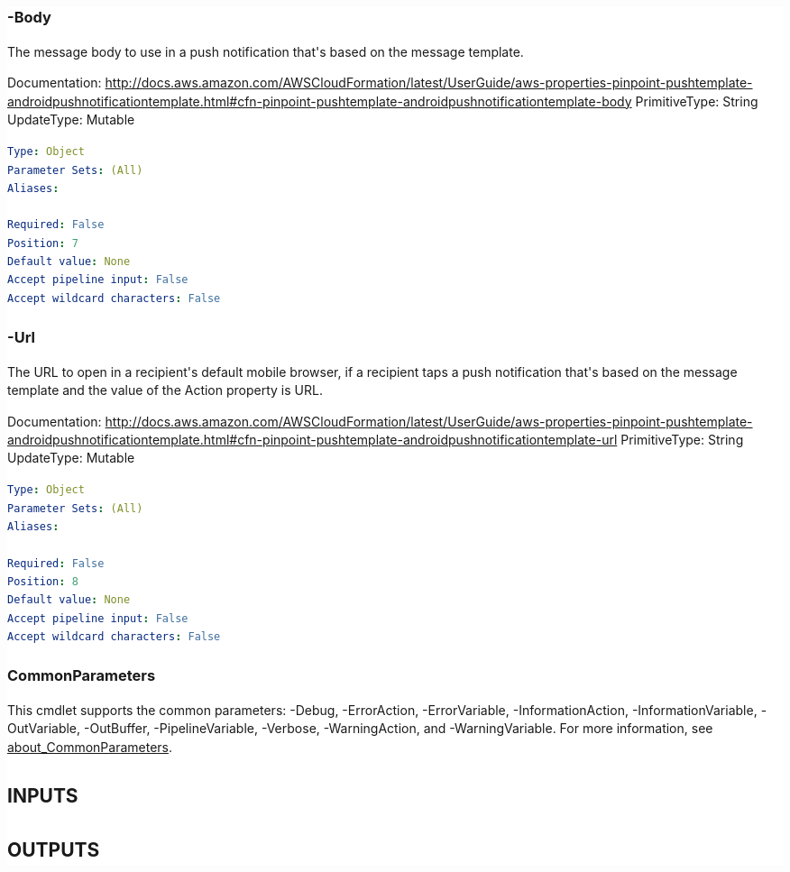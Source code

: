 ### -Body
The message body to use in a push notification that's based on the message template.

Documentation: http://docs.aws.amazon.com/AWSCloudFormation/latest/UserGuide/aws-properties-pinpoint-pushtemplate-androidpushnotificationtemplate.html#cfn-pinpoint-pushtemplate-androidpushnotificationtemplate-body
PrimitiveType: String
UpdateType: Mutable

```yaml
Type: Object
Parameter Sets: (All)
Aliases:

Required: False
Position: 7
Default value: None
Accept pipeline input: False
Accept wildcard characters: False
```

### -Url
The URL to open in a recipient's default mobile browser, if a recipient taps a push notification that's based on the message template and the value of the Action property is URL.

Documentation: http://docs.aws.amazon.com/AWSCloudFormation/latest/UserGuide/aws-properties-pinpoint-pushtemplate-androidpushnotificationtemplate.html#cfn-pinpoint-pushtemplate-androidpushnotificationtemplate-url
PrimitiveType: String
UpdateType: Mutable

```yaml
Type: Object
Parameter Sets: (All)
Aliases:

Required: False
Position: 8
Default value: None
Accept pipeline input: False
Accept wildcard characters: False
```

### CommonParameters
This cmdlet supports the common parameters: -Debug, -ErrorAction, -ErrorVariable, -InformationAction, -InformationVariable, -OutVariable, -OutBuffer, -PipelineVariable, -Verbose, -WarningAction, and -WarningVariable. For more information, see [about_CommonParameters](http://go.microsoft.com/fwlink/?LinkID=113216).

## INPUTS

## OUTPUTS
